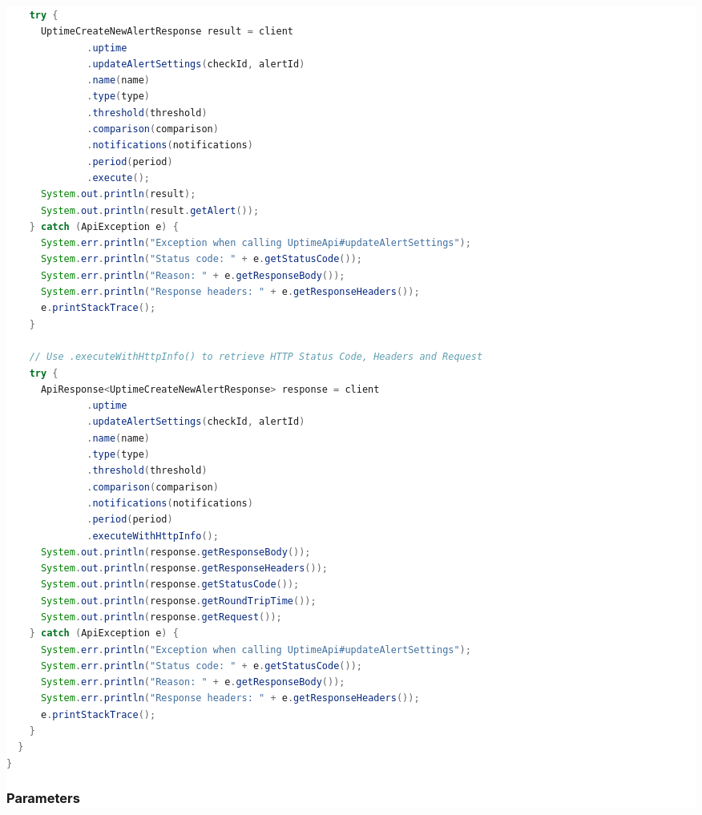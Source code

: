 ```java
    try {
      UptimeCreateNewAlertResponse result = client
              .uptime
              .updateAlertSettings(checkId, alertId)
              .name(name)
              .type(type)
              .threshold(threshold)
              .comparison(comparison)
              .notifications(notifications)
              .period(period)
              .execute();
      System.out.println(result);
      System.out.println(result.getAlert());
    } catch (ApiException e) {
      System.err.println("Exception when calling UptimeApi#updateAlertSettings");
      System.err.println("Status code: " + e.getStatusCode());
      System.err.println("Reason: " + e.getResponseBody());
      System.err.println("Response headers: " + e.getResponseHeaders());
      e.printStackTrace();
    }

    // Use .executeWithHttpInfo() to retrieve HTTP Status Code, Headers and Request
    try {
      ApiResponse<UptimeCreateNewAlertResponse> response = client
              .uptime
              .updateAlertSettings(checkId, alertId)
              .name(name)
              .type(type)
              .threshold(threshold)
              .comparison(comparison)
              .notifications(notifications)
              .period(period)
              .executeWithHttpInfo();
      System.out.println(response.getResponseBody());
      System.out.println(response.getResponseHeaders());
      System.out.println(response.getStatusCode());
      System.out.println(response.getRoundTripTime());
      System.out.println(response.getRequest());
    } catch (ApiException e) {
      System.err.println("Exception when calling UptimeApi#updateAlertSettings");
      System.err.println("Status code: " + e.getStatusCode());
      System.err.println("Reason: " + e.getResponseBody());
      System.err.println("Response headers: " + e.getResponseHeaders());
      e.printStackTrace();
    }
  }
}

```

### Parameters
